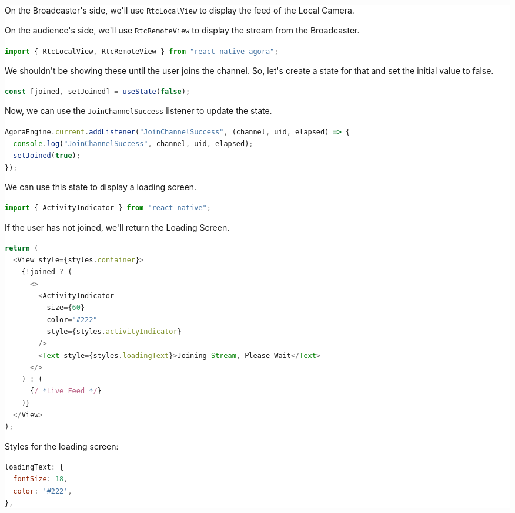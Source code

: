 On the Broadcaster's side, we'll use `RtcLocalView` to display the feed of the Local Camera.

On the audience's side, we'll use `RtcRemoteView` to display the stream from the Broadcaster.

```JavaScript
import { RtcLocalView, RtcRemoteView } from "react-native-agora";
```

We shouldn't be showing these until the user joins the channel. So, let's create a state for that and set the initial value to false.

```JavaScript
const [joined, setJoined] = useState(false);
```

Now, we can use the `JoinChannelSuccess` listener to update the state.

```JavaScript
AgoraEngine.current.addListener("JoinChannelSuccess", (channel, uid, elapsed) => {
  console.log("JoinChannelSuccess", channel, uid, elapsed);
  setJoined(true);
});
```

We can use this state to display a loading screen.

```JavaScript
import { ActivityIndicator } from "react-native";
```

If the user has not joined, we'll return the Loading Screen.

```JavaScript
return (
  <View style={styles.container}>
    {!joined ? (
      <>
        <ActivityIndicator
          size={60}
          color="#222"
          style={styles.activityIndicator}
        />
        <Text style={styles.loadingText}>Joining Stream, Please Wait</Text>
      </>
    ) : (
      {/ *Live Feed */}
    )}
  </View>
);
```

Styles for the loading screen:

```JavaScript
loadingText: {
  fontSize: 18,
  color: '#222',
},
```
